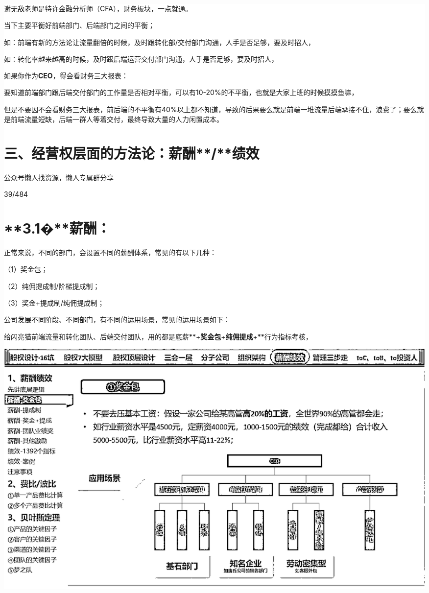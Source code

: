谢无敌老师是特许金融分析师（CFA），财务板块，一点就通。

当下主要平衡好前端部门、后端部门之间的平衡；

如：前端有新的方法论让流量翻倍的时候，及时跟转化部/交付部门沟通，人手是否足够，要及时招人，

如：转化率越来越高的时候，及时跟后端运营交付部门沟通，人手是否足够，要及时招人，

如果你作为**CEO**，得会看财务三大报表：

要知道前端部门跟后端交付部门的工作量是否相对平衡，可以有10-20%的不平衡，也就是大家上班的时候摸摸鱼嘛，

但是不要因不会看财务三大报表，前后端的不平衡有40%以上都不知道，导致的后果要么就是前端一堆流量后端承接不住，浪费了；要么就是前端流量短缺，后端一群人等着交付，最终导致大量的人力闲置成本。

# 三、经营权层面的方法论：薪酬**/**绩效

公众号懒人找资源，懒人专属群分享

39/484

# **3.1�**薪酬：

正常来说，不同的部门，会设置不同的薪酬体系，常见的有以下几种：

（1）奖金包；

（2）纯佣提成制/阶梯提成制；

（3）奖金+提成制/纯佣提成制；

公司发展不同阶段、不同部门，有不同的运用场景，常见的运用场景如下：

给闪亮猫前端流量和转化团队、后端交付团队，用的都是底薪**+**奖金包**+**纯佣提成**+**行为指标考核，

![](img/kaigongsi_0134.png)
